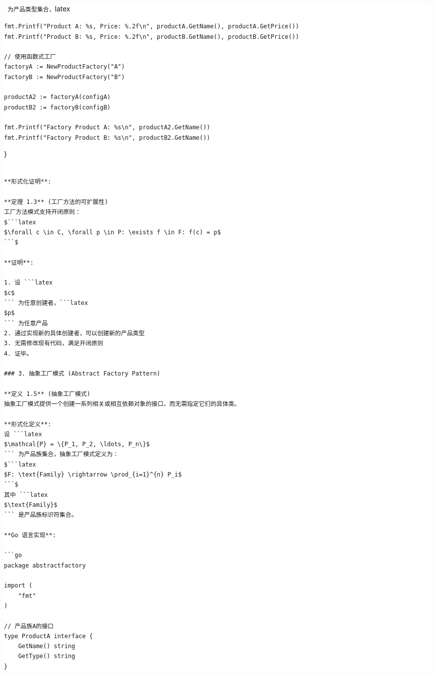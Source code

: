 ``` 为产品类型集合，```latex
    
    fmt.Printf("Product A: %s, Price: %.2f\n", productA.GetName(), productA.GetPrice())
    fmt.Printf("Product B: %s, Price: %.2f\n", productB.GetName(), productB.GetPrice())
    
    // 使用函数式工厂
    factoryA := NewProductFactory("A")
    factoryB := NewProductFactory("B")
    
    productA2 := factoryA(configA)
    productB2 := factoryB(configB)
    
    fmt.Printf("Factory Product A: %s\n", productA2.GetName())
    fmt.Printf("Factory Product B: %s\n", productB2.GetName())
}
```

**形式化证明**:

**定理 1.3** (工厂方法的可扩展性)
工厂方法模式支持开闭原则：
$```latex
$\forall c \in C, \forall p \in P: \exists f \in F: f(c) = p$
```$

**证明**:

1. 设 ```latex
$c$
``` 为任意创建者，```latex
$p$
``` 为任意产品
2. 通过实现新的具体创建者，可以创建新的产品类型
3. 无需修改现有代码，满足开闭原则
4. 证毕。

### 3. 抽象工厂模式 (Abstract Factory Pattern)

**定义 1.5** (抽象工厂模式)
抽象工厂模式提供一个创建一系列相关或相互依赖对象的接口，而无需指定它们的具体类。

**形式化定义**:
设 ```latex
$\mathcal{P} = \{P_1, P_2, \ldots, P_n\}$
``` 为产品族集合，抽象工厂模式定义为：
$```latex
$F: \text{Family} \rightarrow \prod_{i=1}^{n} P_i$
```$
其中 ```latex
$\text{Family}$
``` 是产品族标识符集合。

**Go 语言实现**:

```go
package abstractfactory

import (
    "fmt"
)

// 产品族A的接口
type ProductA interface {
    GetName() string
    GetType() string
}
```